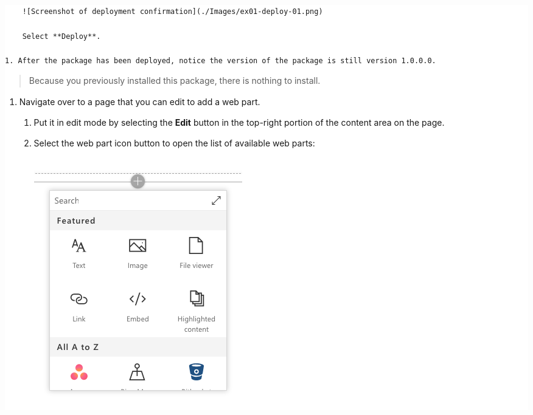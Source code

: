         ![Screenshot of deployment confirmation](./Images/ex01-deploy-01.png)

        Select **Deploy**.

    1. After the package has been deployed, notice the version of the package is still version 1.0.0.0.

> Because you previously installed this package, there is nothing to install.

1. Navigate over to a page that you can edit to add a web part.
    1. Put it in edit mode by selecting the **Edit** button in the top-right portion of the content area on the page.
    1. Select the web part icon button to open the list of available web parts:

        ![Screenshot of adding the web part to the page](./Images/ex01-deploy-05.png)
